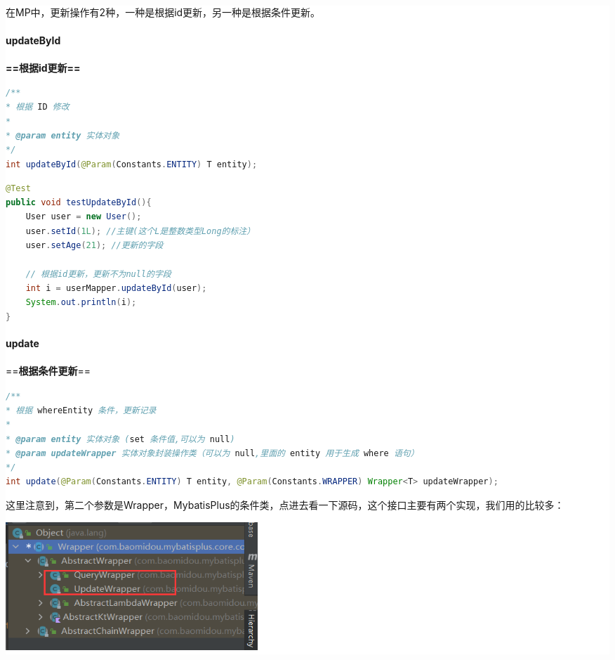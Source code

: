 在MP中，更新操作有2种，一种是根据id更新，另一种是根据条件更新。

#### updateById

**==根据id更新==**

```java
/**
* 根据 ID 修改 
*
* @param entity 实体对象 
*/ 
int updateById(@Param(Constants.ENTITY) T entity);
```

```java
@Test
public void testUpdateById(){
    User user = new User();
    user.setId(1L); //主键(这个L是整数类型Long的标注）
    user.setAge(21); //更新的字段

    // 根据id更新，更新不为null的字段
    int i = userMapper.updateById(user);
    System.out.println(i);
}
```

#### update

==**根据条件更新**==

```java
/**
* 根据 whereEntity 条件，更新记录 
*
* @param entity 实体对象 (set 条件值,可以为 null) 
* @param updateWrapper 实体对象封装操作类（可以为 null,里面的 entity 用于生成 where 语句） 
*/ 
int update(@Param(Constants.ENTITY) T entity, @Param(Constants.WRAPPER) Wrapper<T> updateWrapper);
```

这里注意到，第二个参数是Wrapper，MybatisPlus的条件类，点进去看一下源码，这个接口主要有两个实现，我们用的比较多：

<img src="images/image-20220325110745209.png" alt="image-20220325110745209" style="zoom:80%;" />
